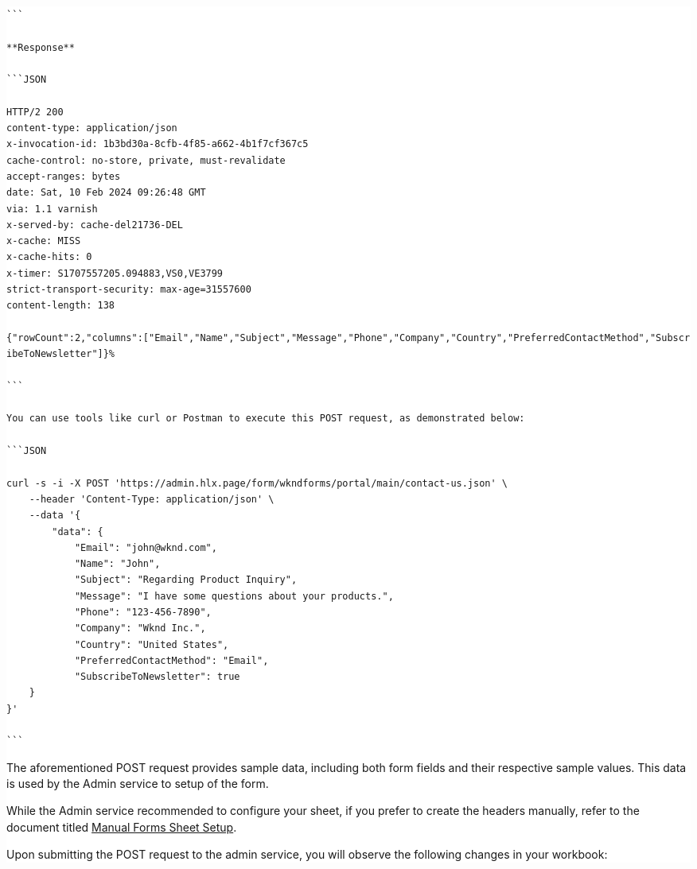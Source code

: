     ```

    **Response**

    ```JSON

    HTTP/2 200 
    content-type: application/json
    x-invocation-id: 1b3bd30a-8cfb-4f85-a662-4b1f7cf367c5
    cache-control: no-store, private, must-revalidate
    accept-ranges: bytes
    date: Sat, 10 Feb 2024 09:26:48 GMT
    via: 1.1 varnish
    x-served-by: cache-del21736-DEL
    x-cache: MISS
    x-cache-hits: 0
    x-timer: S1707557205.094883,VS0,VE3799
    strict-transport-security: max-age=31557600
    content-length: 138

    {"rowCount":2,"columns":["Email","Name","Subject","Message","Phone","Company","Country","PreferredContactMethod","SubscribeToNewsletter"]}%

    ```

    You can use tools like curl or Postman to execute this POST request, as demonstrated below:

    ```JSON

    curl -s -i -X POST 'https://admin.hlx.page/form/wkndforms/portal/main/contact-us.json' \
        --header 'Content-Type: application/json' \
        --data '{
            "data": {
                "Email": "john@wknd.com",
                "Name": "John",
                "Subject": "Regarding Product Inquiry",
                "Message": "I have some questions about your products.",
                "Phone": "123-456-7890",
                "Company": "Wknd Inc.",
                "Country": "United States",
                "PreferredContactMethod": "Email",
                "SubscribeToNewsletter": true
        }
    }'

    ```

The aforementioned POST request provides sample data, including both form fields and their respective sample values. This data is used by the Admin service to setup of the form.

While the Admin service recommended to configure your sheet, if you prefer to create the headers manually, refer to the document titled [Manual Forms Sheet Setup](https://www.hlx.live/docs/manual-forms-sheet-setup).

Upon submitting the POST request to the admin service, you will observe the following changes in your workbook: 
